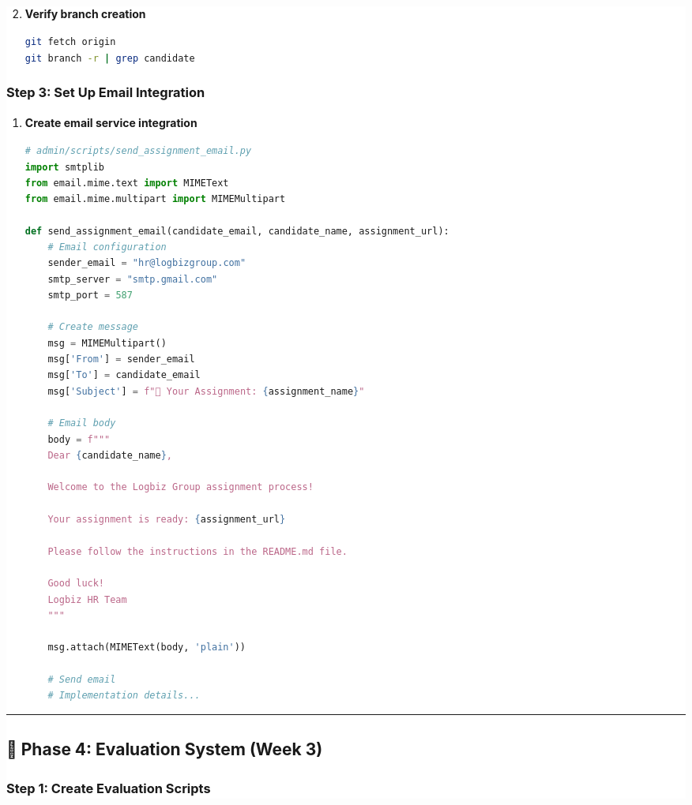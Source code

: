 2. **Verify branch creation**
   ```bash
   git fetch origin
   git branch -r | grep candidate
   ```

### Step 3: Set Up Email Integration

1. **Create email service integration**
   ```python
   # admin/scripts/send_assignment_email.py
   import smtplib
   from email.mime.text import MIMEText
   from email.mime.multipart import MIMEMultipart
   
   def send_assignment_email(candidate_email, candidate_name, assignment_url):
       # Email configuration
       sender_email = "hr@logbizgroup.com"
       smtp_server = "smtp.gmail.com"
       smtp_port = 587
       
       # Create message
       msg = MIMEMultipart()
       msg['From'] = sender_email
       msg['To'] = candidate_email
       msg['Subject'] = f"🎯 Your Assignment: {assignment_name}"
       
       # Email body
       body = f"""
       Dear {candidate_name},
       
       Welcome to the Logbiz Group assignment process!
       
       Your assignment is ready: {assignment_url}
       
       Please follow the instructions in the README.md file.
       
       Good luck!
       Logbiz HR Team
       """
       
       msg.attach(MIMEText(body, 'plain'))
       
       # Send email
       # Implementation details...
   ```

---

## 🎯 Phase 4: Evaluation System (Week 3)

### Step 1: Create Evaluation Scripts
